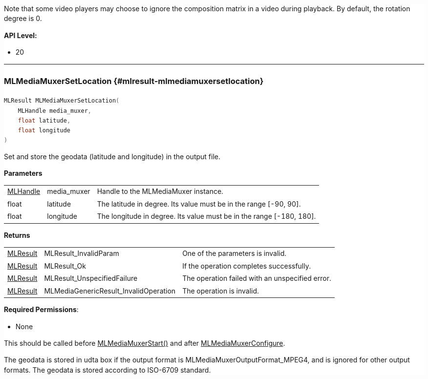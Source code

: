 Note that some video players may choose to ignore the composition matrix in a video during playback. By default, the rotation degree is 0.




**API Level:**
  * 20




-----------

### MLMediaMuxerSetLocation {#mlresult-mlmediamuxersetlocation}

```cpp
MLResult MLMediaMuxerSetLocation(
    MLHandle media_muxer,
    float latitude,
    float longitude
)
```

Set and store the geodata (latitude and longitude) in the output file. 

**Parameters**

|  |   |   |
|--|--|--|
| [MLHandle](/versioned_docs/version-22-Mar-2023/api-ref/api/Modules/group___platform/group___platform.md#uint64-t-mlhandle) |media_muxer|Handle to the MLMediaMuxer instance. |
| float |latitude|The latitude in degree. Its value must be in the range [-90, 90]. |
| float |longitude|The longitude in degree. Its value must be in the range [-180, 180].|

**Returns**

|  |   |   |
|--|--|--|
| [MLResult](/versioned_docs/version-22-Mar-2023/api-ref/api/Modules/group___platform/group___platform.md#int32-t-mlresult) |MLResult_InvalidParam|One of the parameters is invalid. |
| [MLResult](/versioned_docs/version-22-Mar-2023/api-ref/api/Modules/group___platform/group___platform.md#int32-t-mlresult) |MLResult_Ok|If the operation completes successfully. |
| [MLResult](/versioned_docs/version-22-Mar-2023/api-ref/api/Modules/group___platform/group___platform.md#int32-t-mlresult) |MLResult_UnspecifiedFailure|The operation failed with an unspecified error. |
| [MLResult](/versioned_docs/version-22-Mar-2023/api-ref/api/Modules/group___platform/group___platform.md#int32-t-mlresult) |MLMediaGenericResult_InvalidOperation|The operation is invalid.|
**Required Permissions**:

  * None 


This should be called before [MLMediaMuxerStart()](/versioned_docs/version-22-Mar-2023/api-ref/api/Modules/group___media_player/group___media_player.md#mlresult-mlmediamuxerstart) and after [MLMediaMuxerConfigure](/versioned_docs/version-22-Mar-2023/api-ref/api/Modules/group___media_player/group___media_player.md#mlresult-mlmediamuxerconfigure).

The geodata is stored in udta box if the output format is MLMediaMuxerOutputFormat_MPEG4, and is ignored for other output formats. The geodata is stored according to ISO-6709 standard.
